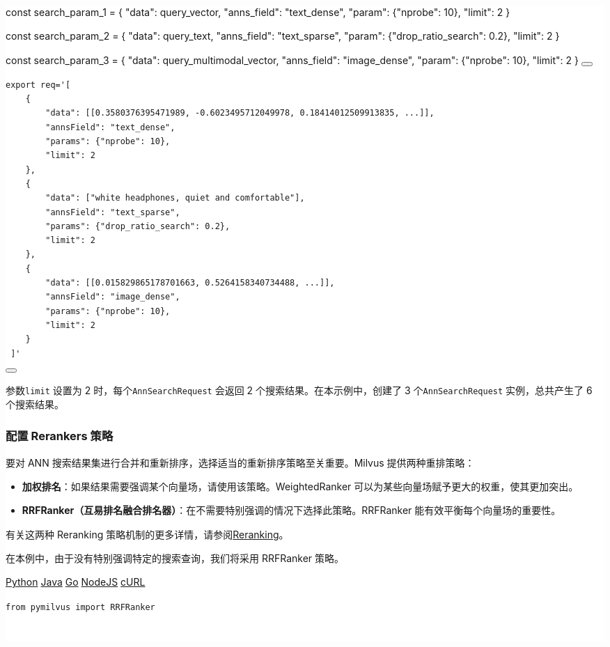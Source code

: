 <span class="hljs-keyword">const</span> search_param_1 = {
    <span class="hljs-string">&quot;data&quot;</span>: query_vector, 
    <span class="hljs-string">&quot;anns_field&quot;</span>: <span class="hljs-string">&quot;text_dense&quot;</span>, 
    <span class="hljs-string">&quot;param&quot;</span>: {<span class="hljs-string">&quot;nprobe&quot;</span>: <span class="hljs-number">10</span>},
    <span class="hljs-string">&quot;limit&quot;</span>: <span class="hljs-number">2</span>
}

<span class="hljs-keyword">const</span> search_param_2 = {
    <span class="hljs-string">&quot;data&quot;</span>: query_text, 
    <span class="hljs-string">&quot;anns_field&quot;</span>: <span class="hljs-string">&quot;text_sparse&quot;</span>, 
    <span class="hljs-string">&quot;param&quot;</span>: {<span class="hljs-string">&quot;drop_ratio_search&quot;</span>: <span class="hljs-number">0.2</span>},
    <span class="hljs-string">&quot;limit&quot;</span>: <span class="hljs-number">2</span>
}

<span class="hljs-keyword">const</span> search_param_3 = {
    <span class="hljs-string">&quot;data&quot;</span>: query_multimodal_vector, 
    <span class="hljs-string">&quot;anns_field&quot;</span>: <span class="hljs-string">&quot;image_dense&quot;</span>, 
    <span class="hljs-string">&quot;param&quot;</span>: {<span class="hljs-string">&quot;nprobe&quot;</span>: <span class="hljs-number">10</span>},
    <span class="hljs-string">&quot;limit&quot;</span>: <span class="hljs-number">2</span>
}
<button class="copy-code-btn"></button></code></pre>
<pre><code translate="no" class="language-bash"><span class="hljs-built_in">export</span> req=<span class="hljs-string">&#x27;[
    {
        &quot;data&quot;: [[0.3580376395471989, -0.6023495712049978, 0.18414012509913835, ...]],
        &quot;annsField&quot;: &quot;text_dense&quot;,
        &quot;params&quot;: {&quot;nprobe&quot;: 10},
        &quot;limit&quot;: 2
    },
    {
        &quot;data&quot;: [&quot;white headphones, quiet and comfortable&quot;],
        &quot;annsField&quot;: &quot;text_sparse&quot;,
        &quot;params&quot;: {&quot;drop_ratio_search&quot;: 0.2},
        &quot;limit&quot;: 2
    },
    {
        &quot;data&quot;: [[0.015829865178701663, 0.5264158340734488, ...]],
        &quot;annsField&quot;: &quot;image_dense&quot;,
        &quot;params&quot;: {&quot;nprobe&quot;: 10},
        &quot;limit&quot;: 2
    }
 ]&#x27;</span>
<button class="copy-code-btn"></button></code></pre>
<p>参数<code translate="no">limit</code> 设置为 2 时，每个<code translate="no">AnnSearchRequest</code> 会返回 2 个搜索结果。在本示例中，创建了 3 个<code translate="no">AnnSearchRequest</code> 实例，总共产生了 6 个搜索结果。</p>
<h3 id="Configure-a-reranking-strategy" class="common-anchor-header">配置 Rerankers 策略</h3><p>要对 ANN 搜索结果集进行合并和重新排序，选择适当的重新排序策略至关重要。Milvus 提供两种重排策略：</p>
<ul>
<li><p><strong>加权排名</strong>：如果结果需要强调某个向量场，请使用该策略。WeightedRanker 可以为某些向量场赋予更大的权重，使其更加突出。</p></li>
<li><p><strong>RRFRanker（互易排名融合排名器）</strong>：在不需要特别强调的情况下选择此策略。RRFRanker 能有效平衡每个向量场的重要性。</p></li>
</ul>
<p>有关这两种 Reranking 策略机制的更多详情，请参阅<a href="/docs/zh/weighted-ranker.md">Reranking</a>。</p>
<p>在本例中，由于没有特别强调特定的搜索查询，我们将采用 RRFRanker 策略。</p>
<div class="multipleCode">
   <a href="#python">Python</a> <a href="#java">Java</a> <a href="#go">Go</a> <a href="#javascript">NodeJS</a> <a href="#bash">cURL</a></div>
<pre><code translate="no" class="language-python"><span class="hljs-keyword">from</span> pymilvus <span class="hljs-keyword">import</span> RRFRanker
